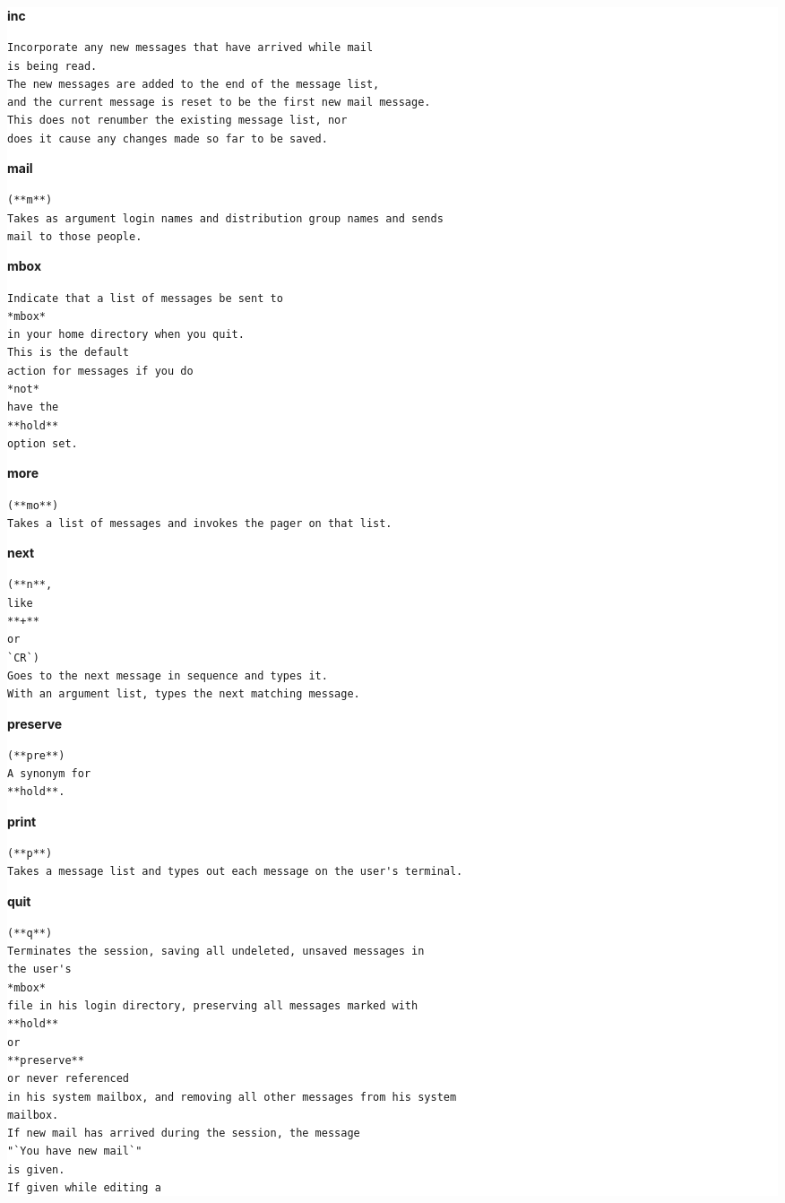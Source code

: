 **inc**

	Incorporate any new messages that have arrived while mail
	is being read.
	The new messages are added to the end of the message list,
	and the current message is reset to be the first new mail message.
	This does not renumber the existing message list, nor
	does it cause any changes made so far to be saved.

**mail**

	(**m**)
	Takes as argument login names and distribution group names and sends
	mail to those people.

**mbox**

	Indicate that a list of messages be sent to
	*mbox*
	in your home directory when you quit.
	This is the default
	action for messages if you do
	*not*
	have the
	**hold**
	option set.

**more**

	(**mo**)
	Takes a list of messages and invokes the pager on that list.

**next**

	(**n**,
	like
	**+**
	or
	`CR`)
	Goes to the next message in sequence and types it.
	With an argument list, types the next matching message.

**preserve**

	(**pre**)
	A synonym for
	**hold**.

**print**

	(**p**)
	Takes a message list and types out each message on the user's terminal.

**quit**

	(**q**)
	Terminates the session, saving all undeleted, unsaved messages in
	the user's
	*mbox*
	file in his login directory, preserving all messages marked with
	**hold**
	or
	**preserve**
	or never referenced
	in his system mailbox, and removing all other messages from his system
	mailbox.
	If new mail has arrived during the session, the message
	"`You have new mail`"
	is given.
	If given while editing a